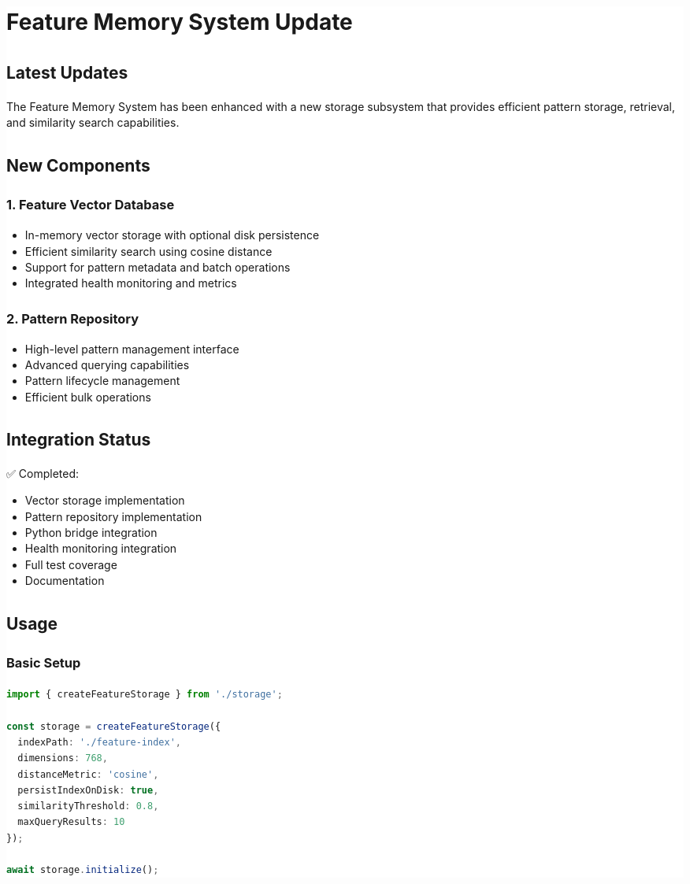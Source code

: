 # Feature Memory System Update

## Latest Updates

The Feature Memory System has been enhanced with a new storage subsystem that provides efficient pattern storage, retrieval, and similarity search capabilities.

## New Components

### 1. Feature Vector Database
- In-memory vector storage with optional disk persistence
- Efficient similarity search using cosine distance
- Support for pattern metadata and batch operations
- Integrated health monitoring and metrics

### 2. Pattern Repository
- High-level pattern management interface
- Advanced querying capabilities
- Pattern lifecycle management
- Efficient bulk operations

## Integration Status

✅ Completed:
- Vector storage implementation
- Pattern repository implementation
- Python bridge integration
- Health monitoring integration
- Full test coverage
- Documentation

## Usage

### Basic Setup

```typescript
import { createFeatureStorage } from './storage';

const storage = createFeatureStorage({
  indexPath: './feature-index',
  dimensions: 768,
  distanceMetric: 'cosine',
  persistIndexOnDisk: true,
  similarityThreshold: 0.8,
  maxQueryResults: 10
});

await storage.initialize();
```
